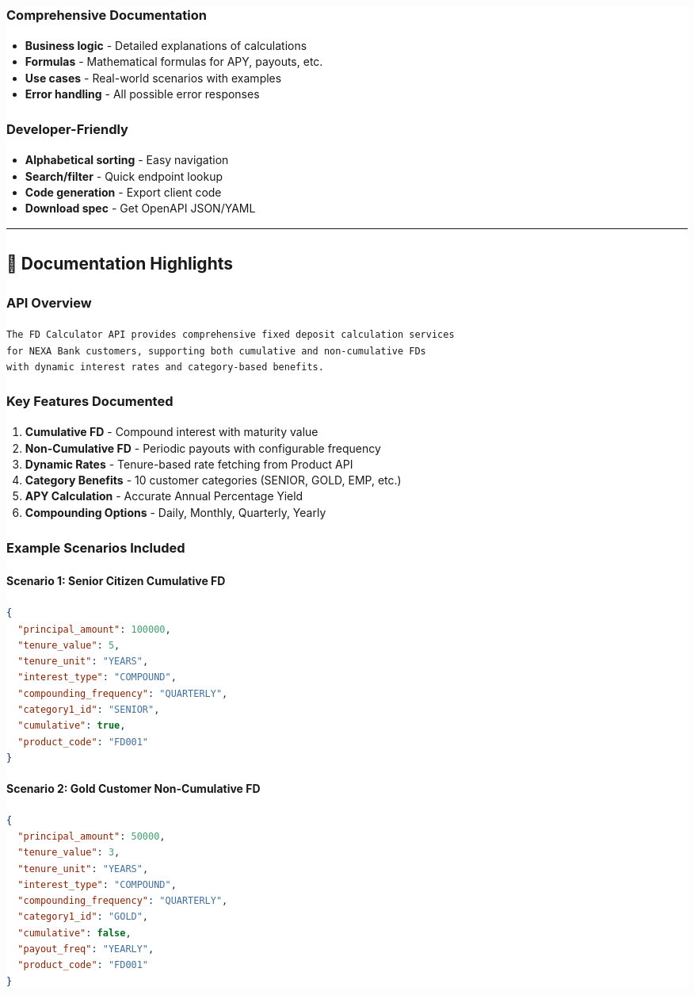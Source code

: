 ### Comprehensive Documentation
- **Business logic** - Detailed explanations of calculations
- **Formulas** - Mathematical formulas for APY, payouts, etc.
- **Use cases** - Real-world scenarios with examples
- **Error handling** - All possible error responses

### Developer-Friendly
- **Alphabetical sorting** - Easy navigation
- **Search/filter** - Quick endpoint lookup
- **Code generation** - Export client code
- **Download spec** - Get OpenAPI JSON/YAML

---

## 📖 Documentation Highlights

### API Overview
```
The FD Calculator API provides comprehensive fixed deposit calculation services
for NEXA Bank customers, supporting both cumulative and non-cumulative FDs
with dynamic interest rates and category-based benefits.
```

### Key Features Documented
1. **Cumulative FD** - Compound interest with maturity value
2. **Non-Cumulative FD** - Periodic payouts with configurable frequency
3. **Dynamic Rates** - Tenure-based rate fetching from Product API
4. **Category Benefits** - 10 customer categories (SENIOR, GOLD, EMP, etc.)
5. **APY Calculation** - Accurate Annual Percentage Yield
6. **Compounding Options** - Daily, Monthly, Quarterly, Yearly

### Example Scenarios Included

#### Scenario 1: Senior Citizen Cumulative FD
```json
{
  "principal_amount": 100000,
  "tenure_value": 5,
  "tenure_unit": "YEARS",
  "interest_type": "COMPOUND",
  "compounding_frequency": "QUARTERLY",
  "category1_id": "SENIOR",
  "cumulative": true,
  "product_code": "FD001"
}
```

#### Scenario 2: Gold Customer Non-Cumulative FD
```json
{
  "principal_amount": 50000,
  "tenure_value": 3,
  "tenure_unit": "YEARS",
  "interest_type": "COMPOUND",
  "compounding_frequency": "QUARTERLY",
  "category1_id": "GOLD",
  "cumulative": false,
  "payout_freq": "YEARLY",
  "product_code": "FD001"
}
```
